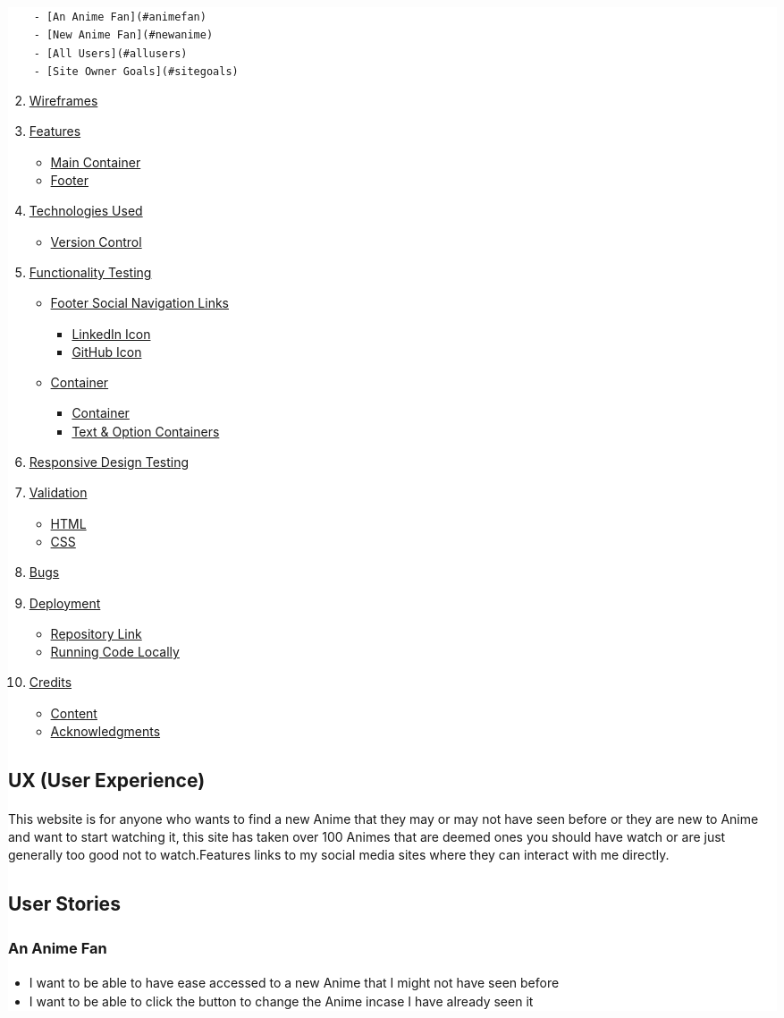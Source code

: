        - [An Anime Fan](#animefan)
        - [New Anime Fan](#newanime)
        - [All Users](#allusers)
        - [Site Owner Goals](#sitegoals)

2. [Wireframes](#wireframesboards)

3. [Features](#featuressite)

    * [Main Container](#maincontainer)
    * [Footer](#footerfeatures)

4. [Technologies Used](#technologies)

    * [Version Control](#versioncontrol)

5. [Functionality Testing](#functionalitytesting)
  
    - [Footer Social Navigation Links](#footerlinks)
      * [LinkedIn Icon](#linkedinicon)
      * [GitHub Icon](#githubicon)
  
    - [Container](#container)
      * [Container](#container)
      * [Text & Option Containers](#textcontainers)

6. [Responsive Design Testing](#responsivedesigntesting)

7. [Validation](#validationcode)
    - [HTML](#htmlcode)
    - [CSS](#csscode) 

8. [Bugs](#bugsfixes)

9. [Deployment](#deploymentsite)

    * [Repository Link](#repositorylink)
    * [Running Code Locally](#runningcodelocally)

10. [Credits](#finalcredits)

    * [Content](#contentsite)
    * [Acknowledgments](#acknowledgmentsthanks)

## <a name="userexperienceuX">UX (User Experience)</a>

This website is for anyone who wants to find a new Anime that they may or may not have seen before or they are new to Anime and want to start watching it, this site has taken over 100 Animes that are deemed ones you should have watch or are just generally too good not to watch.Features links to my social media sites where they can interact with me directly.

## <a name="userstories">User Stories</a>

### <a name="animefan">An Anime Fan</a>

- I want to be able to have ease accessed to a new Anime that I might not have seen before
- I want to be able to click the button to change the Anime incase I have already seen it
